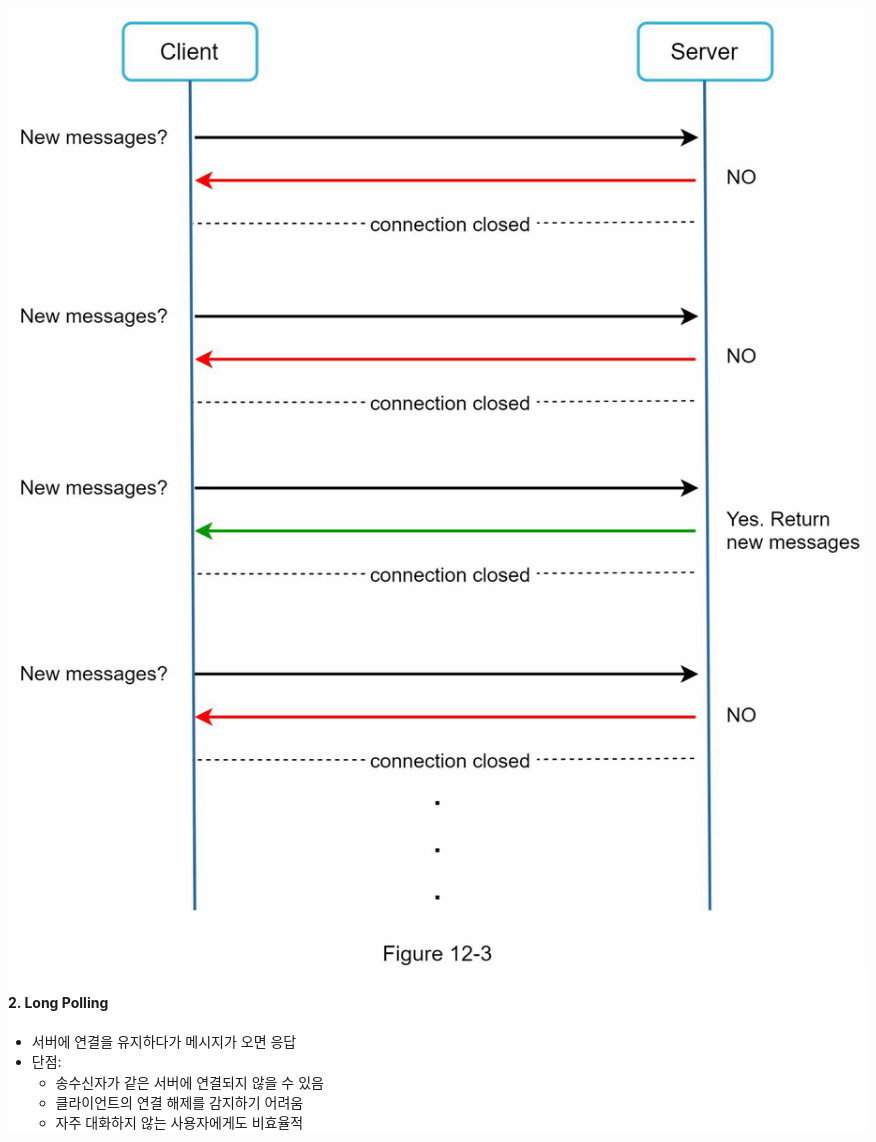 ![img_1.png](img_1.png)
#### 2. Long Polling
- 서버에 연결을 유지하다가 메시지가 오면 응답
- 단점:
    - 송수신자가 같은 서버에 연결되지 않을 수 있음
    - 클라이언트의 연결 해제를 감지하기 어려움
    - 자주 대화하지 않는 사용자에게도 비효율적